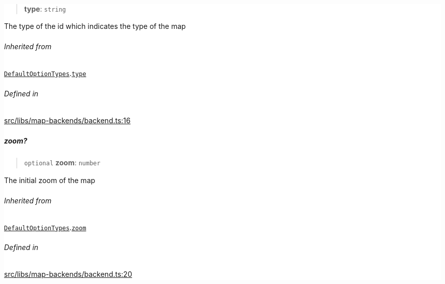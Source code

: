 > **type**: `string`

The type of the id which indicates the type of the map

###### Inherited from

[`DefaultOptionTypes`](../backend.md#defaultoptiontypesmapidtype).[`type`](../backend.md#type)

###### Defined in

[src/libs/map-backends/backend.ts:16](https://github.com/Anson2251/trackmaker/blob/542e2b29ae5b4a888f6d924839d95f01680fd96f/src/libs/map-backends/backend.ts#L16)

##### zoom?

> `optional` **zoom**: `number`

The initial zoom of the map

###### Inherited from

[`DefaultOptionTypes`](../backend.md#defaultoptiontypesmapidtype).[`zoom`](../backend.md#zoom-1)

###### Defined in

[src/libs/map-backends/backend.ts:20](https://github.com/Anson2251/trackmaker/blob/542e2b29ae5b4a888f6d924839d95f01680fd96f/src/libs/map-backends/backend.ts#L20)
